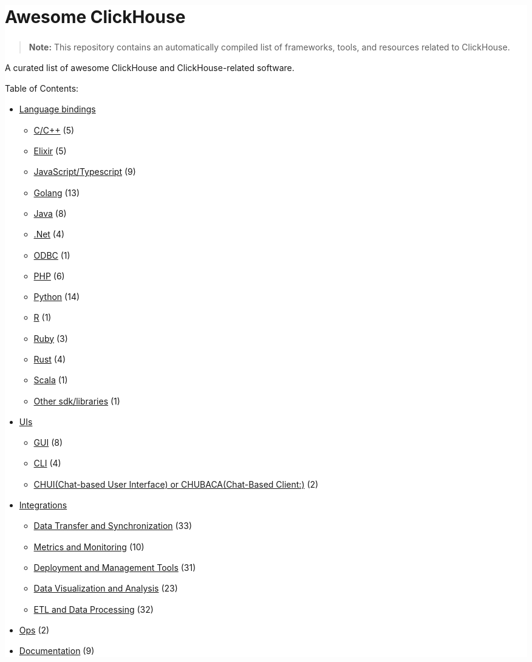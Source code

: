 # Awesome ClickHouse

> **Note:** This repository contains an automatically compiled list of frameworks, tools, and resources related to ClickHouse.

A curated list of awesome ClickHouse and ClickHouse-related software.


Table of Contents:
- [Language bindings](#language-bindings) 
    - [C/C++](#c/c++) (5)

    - [Elixir](#elixir) (5)

    - [JavaScript/Typescript](#javascript/typescript) (9)

    - [Golang](#golang) (13)

    - [Java](#java) (8)

    - [.Net](#.net) (4)

    - [ODBC](#odbc) (1)

    - [PHP](#php) (6)

    - [Python](#python) (14)

    - [R](#r) (1)

    - [Ruby](#ruby) (3)

    - [Rust](#rust) (4)

    - [Scala](#scala) (1)

    - [Other sdk/libraries](#other-sdk/libraries) (1)


- [UIs](#uis) 
    - [GUI](#gui) (8)

    - [CLI](#cli) (4)

    - [CHUI(Chat-based User Interface) or CHUBACA(Chat-Based Client:)](#chui(chat-based-user-interface)-or-chubaca(chat-based-client:)) (2)


- [Integrations](#integrations) 
    - [Data Transfer and Synchronization](#data-transfer-and-synchronization) (33)

    - [Metrics and Monitoring](#metrics-and-monitoring) (10)

    - [Deployment and Management Tools](#deployment-and-management-tools) (31)

    - [Data Visualization and Analysis](#data-visualization-and-analysis) (23)

    - [ETL and Data Processing](#etl-and-data-processing) (32)


- [Ops](#ops) (2)

- [Documentation](#documentation) (9)
